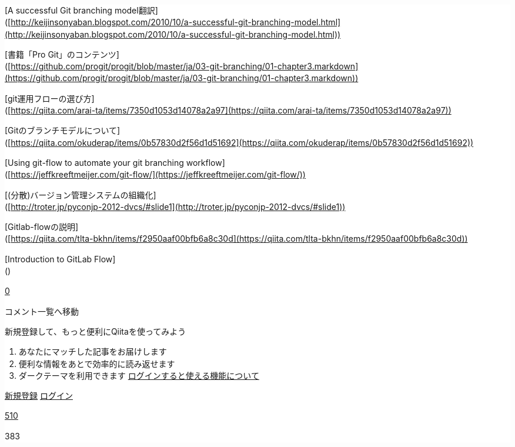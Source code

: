 \[A successful Git branching model翻訳\]  
([http://keijinsonyaban.blogspot.com/2010/10/a-successful-git-branching-model.html](http://keijinsonyaban.blogspot.com/2010/10/a-successful-git-branching-model.html))

\[書籍「Pro Git」のコンテンツ\]  
([https://github.com/progit/progit/blob/master/ja/03-git-branching/01-chapter3.markdown](https://github.com/progit/progit/blob/master/ja/03-git-branching/01-chapter3.markdown))

\[git運用フローの選び方\]  
([https://qiita.com/arai-ta/items/7350d1053d14078a2a97](https://qiita.com/arai-ta/items/7350d1053d14078a2a97))

\[Gitのブランチモデルについて\]  
([https://qiita.com/okuderap/items/0b57830d2f56d1d51692](https://qiita.com/okuderap/items/0b57830d2f56d1d51692))

\[Using git-flow to automate your git branching workflow\]  
([https://jeffkreeftmeijer.com/git-flow/](https://jeffkreeftmeijer.com/git-flow/))

\[(分散)バージョン管理システムの組織化\]  
([http://troter.jp/pyconjp-2012-dvcs/#slide1](http://troter.jp/pyconjp-2012-dvcs/#slide1))

\[Gitlab-flowの説明\]  
([https://qiita.com/tlta-bkhn/items/f2950aaf00bfb6a8c30d](https://qiita.com/tlta-bkhn/items/f2950aaf00bfb6a8c30d))

\[Introduction to GitLab Flow\]  
()

[0](https://qiita.com/trsn_si/items/#comments)

コメント一覧へ移動

新規登録して、もっと便利にQiitaを使ってみよう

1. あなたにマッチした記事をお届けします
2. 便利な情報をあとで効率的に読み返せます
3. ダークテーマを利用できます
[ログインすると使える機能について](https://help.qiita.com/ja/articles/qiita-login-user)

[新規登録](https://qiita.com/signup?callback_action=login_or_signup&redirect_to=%2Ftrsn_si%2Fitems%2Fcfecbf7dff20c64628ea&realm=qiita) [ログイン](https://qiita.com/login?callback_action=login_or_signup&redirect_to=%2Ftrsn_si%2Fitems%2Fcfecbf7dff20c64628ea&realm=qiita)

[510](https://qiita.com/trsn_si/items/cfecbf7dff20c64628ea/likers)

383